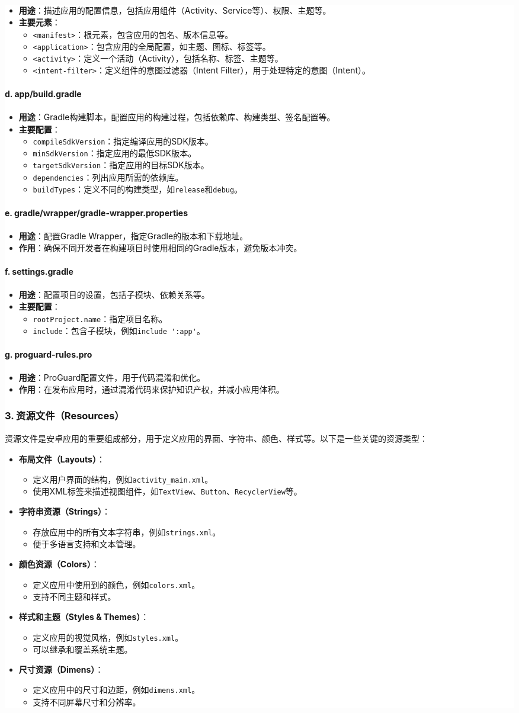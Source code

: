 - **用途**：描述应用的配置信息，包括应用组件（Activity、Service等）、权限、主题等。
- **主要元素**：
  - `<manifest>`：根元素，包含应用的包名、版本信息等。
  - `<application>`：包含应用的全局配置，如主题、图标、标签等。
  - `<activity>`：定义一个活动（Activity），包括名称、标签、主题等。
  - `<intent-filter>`：定义组件的意图过滤器（Intent Filter），用于处理特定的意图（Intent）。

#### d. **app/build.gradle**

- **用途**：Gradle构建脚本，配置应用的构建过程，包括依赖库、构建类型、签名配置等。
- **主要配置**：
  - `compileSdkVersion`：指定编译应用的SDK版本。
  - `minSdkVersion`：指定应用的最低SDK版本。
  - `targetSdkVersion`：指定应用的目标SDK版本。
  - `dependencies`：列出应用所需的依赖库。
  - `buildTypes`：定义不同的构建类型，如`release`和`debug`。

#### e. **gradle/wrapper/gradle-wrapper.properties**

- **用途**：配置Gradle Wrapper，指定Gradle的版本和下载地址。
- **作用**：确保不同开发者在构建项目时使用相同的Gradle版本，避免版本冲突。

#### f. **settings.gradle**

- **用途**：配置项目的设置，包括子模块、依赖关系等。
- **主要配置**：
  - `rootProject.name`：指定项目名称。
  - `include`：包含子模块，例如`include ':app'`。

#### g. **proguard-rules.pro**

- **用途**：ProGuard配置文件，用于代码混淆和优化。
- **作用**：在发布应用时，通过混淆代码来保护知识产权，并减小应用体积。

### 3. **资源文件（Resources）**

资源文件是安卓应用的重要组成部分，用于定义应用的界面、字符串、颜色、样式等。以下是一些关键的资源类型：

- **布局文件（Layouts）**：
  - 定义用户界面的结构，例如`activity_main.xml`。
  - 使用XML标签来描述视图组件，如`TextView`、`Button`、`RecyclerView`等。

- **字符串资源（Strings）**：
  - 存放应用中的所有文本字符串，例如`strings.xml`。
  - 便于多语言支持和文本管理。

- **颜色资源（Colors）**：
  - 定义应用中使用到的颜色，例如`colors.xml`。
  - 支持不同主题和样式。

- **样式和主题（Styles & Themes）**：
  - 定义应用的视觉风格，例如`styles.xml`。
  - 可以继承和覆盖系统主题。

- **尺寸资源（Dimens）**：
  - 定义应用中的尺寸和边距，例如`dimens.xml`。
  - 支持不同屏幕尺寸和分辨率。
